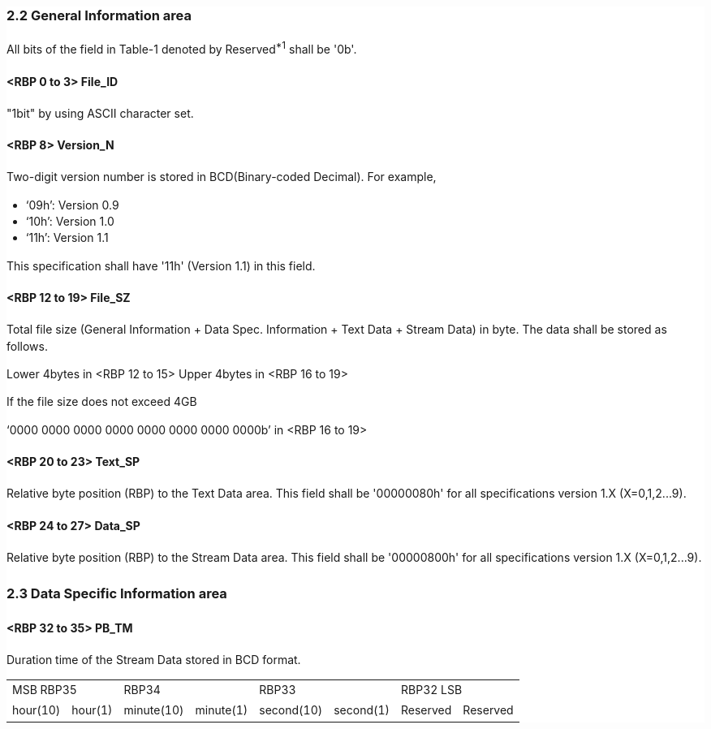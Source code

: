 </table>

### 2.2 General Information area

All bits of the field in Table-1 denoted by Reserved<sup>*1</sup> shall be '0b'.
 
#### <RBP 0 to 3> File_ID

"1bit" by using ASCII character set.

#### <RBP 8> Version_N
Two-digit version number is stored in BCD(Binary-coded Decimal). For example,

- ‘09h’: Version 0.9
- ‘10h’: Version 1.0
- ‘11h’: Version 1.1

This specification shall have '11h' (Version 1.1) in this field.

#### <RBP 12 to 19> File_SZ

Total file size (General Information + Data Spec. Information + Text Data + Stream Data) in byte.
The data shall be stored as follows.

Lower 4bytes in <RBP 12 to 15>
Upper 4bytes in <RBP 16 to 19>

If the file size does not exceed 4GB

‘0000 0000 0000 0000 0000 0000 0000 0000b’ in <RBP 16 to 19>

#### <RBP 20 to 23> Text_SP
Relative byte position (RBP) to the Text Data area.
This field shall be '00000080h' for all specifications version 1.X (X=0,1,2...9).

#### <RBP 24 to 27> Data_SP
Relative byte position (RBP) to the Stream Data area.
This field shall be '00000800h' for all specifications version 1.X (X=0,1,2...9).

### 2.3 Data Specific Information area

#### <RBP 32 to 35> PB_TM
Duration time of the Stream Data stored in BCD format.

<table>
<tr>
<td colspan="2">MSB RBP35</td>
<td colspan="2">RBP34</td>
<td colspan="2">RBP33</td>
<td colspan="2">RBP32 LSB</td>
</tr>
<tr>
<td>hour(10)</td><td>hour(1)</td>
<td>minute(10)</td><td>minute(1)</td>
<td>second(10)</td><td>second(1)</td>
<td>Reserved</td><td>Reserved</td>
</tr>
</table>
